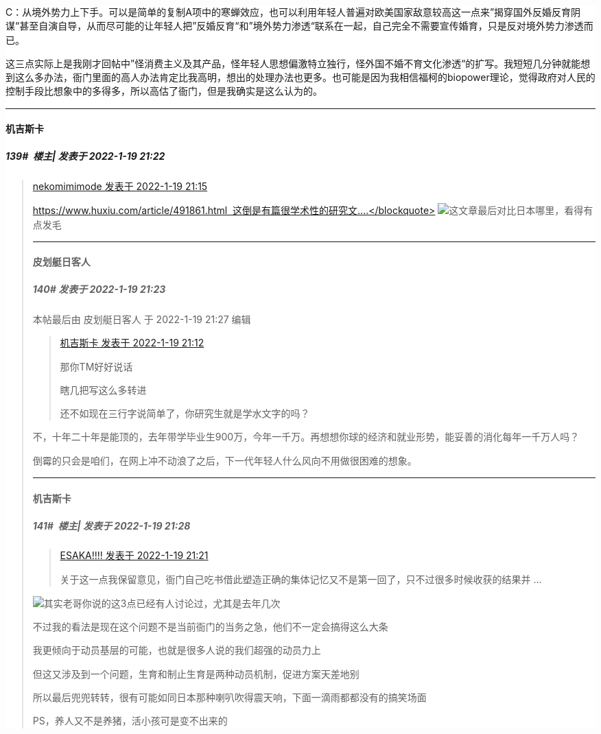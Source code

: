 C：从境外势力上下手。可以是简单的复制A项中的寒蝉效应，也可以利用年轻人普遍对欧美国家敌意较高这一点来”揭穿国外反婚反育阴谋“甚至自演自导，从而尽可能的让年轻人把”反婚反育“和”境外势力渗透“联系在一起，自己完全不需要宣传婚育，只是反对境外势力渗透而已。

这三点实际上是我刚才回帖中”怪消费主义及其产品，怪年轻人思想偏激特立独行，怪外国不婚不育文化渗透“的扩写。我短短几分钟就能想到这么多办法，衙门里面的高人办法肯定比我高明，想出的处理办法也更多。也可能是因为我相信福柯的biopower理论，觉得政府对人民的控制手段比想象中的多得多，所以高估了衙门，但是我确实是这么认为的。

*****

####  机吉斯卡  
##### 139#         楼主| 发表于 2022-1-19 21:22

<blockquote><a href="httphttps://bbs.saraba1st.com/2b/forum.php?mod=redirect&amp;goto=findpost&amp;pid=54356509&amp;ptid=2048007" target="_blank">nekomimimode 发表于 2022-1-19 21:15</a>

https://www.huxiu.com/article/491861.html  这倒是有篇很学术性的研究文....</blockquote>
<img src="https://static.saraba1st.com/image/smiley/face2017/068.png" referrerpolicy="no-referrer">这文章最后对比日本哪里，看得有点发毛

*****

####  皮划艇日客人  
##### 140#       发表于 2022-1-19 21:23

 本帖最后由 皮划艇日客人 于 2022-1-19 21:27 编辑 
<blockquote><a href="httphttps://bbs.saraba1st.com/2b/forum.php?mod=redirect&amp;goto=findpost&amp;pid=54356457&amp;ptid=2048007" target="_blank">机吉斯卡 发表于 2022-1-19 21:12</a>

那你TM好好说话

瞎几把写这么多转进

还不如现在三行字说简单了，你研究生就是学水文字的吗？</blockquote>
不，十年二十年是能顶的，去年带学毕业生900万，今年一千万。再想想你球的经济和就业形势，能妥善的消化每年一千万人吗？

倒霉的只会是咱们，在网上冲不动浪了之后，下一代年轻人什么风向不用做很困难的想象。



*****

####  机吉斯卡  
##### 141#         楼主| 发表于 2022-1-19 21:28

<blockquote><a href="httphttps://bbs.saraba1st.com/2b/forum.php?mod=redirect&amp;goto=findpost&amp;pid=54356602&amp;ptid=2048007" target="_blank">ESAKA!!!! 发表于 2022-1-19 21:21</a>

关于这一点我保留意见，衙门自己吃书借此塑造正确的集体记忆又不是第一回了，只不过很多时候收获的结果并 ...</blockquote>
<img src="https://static.saraba1st.com/image/smiley/face2017/001.png" referrerpolicy="no-referrer">其实老哥你说的这3点已经有人讨论过，尤其是去年几次

不过我的看法是现在这个问题不是当前衙门的当务之急，他们不一定会搞得这么大条

我更倾向于动员基层的可能，也就是很多人说的我们超强的动员力上

但这又涉及到一个问题，生育和制止生育是两种动员机制，促进方案天差地别

所以最后兜兜转转，很有可能如同日本那种喇叭吹得震天响，下面一滴雨都都没有的搞笑场面

PS，养人又不是养猪，活小孩可是变不出来的

